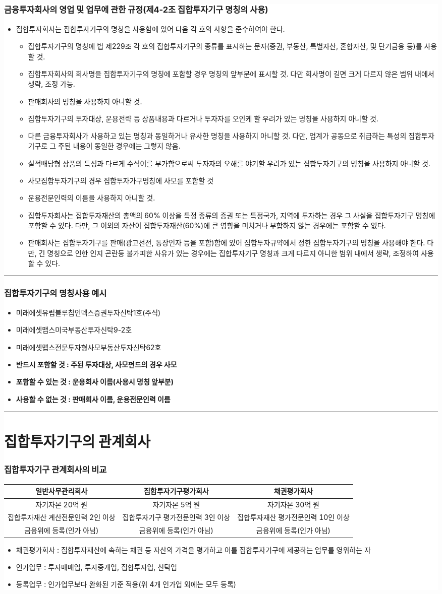 ### 금융투자회사의 영업 및 업무에 관한 규정(제4-2조 집합투자기구 명칭의 사용)

* 집합투자회사는 집합투자기구의 명칭을 사용함에 있어 다음 각 호의 사항을 준수하여야 한다. 

  * 집합투자기구의 명칭에 법 제229조 각 호의 집합투자기구의 종류를 표시하는 문자(증권, 부동산, 특별자산, 혼합자산, 및 단기금융 등)를 사용할 것.

  * 집합투자회사의 회사명을 집합투자기구의 명칭에 포함할 경우 명칭의 앞부분에 표시할 것. 다만 회사명이 길면 크게 다르지 않은 범위 내에서 생략, 조정 가능.

  * 판매회사의 명칭을 사용하지 아니할 것.

  * 집합투자기구의 투자대상, 운용전략 등 상품내용과 다르거나 투자자를 오인케 할 우려가 있는 명칭을 사용하지 아니할 것.
  * 다른 금융투자회사가 사용하고 있는 명칭과 동일하거나 유사한 명칭을 사용하지 아니할 것. 다만, 업계가 공동으로 취급하는 특성의 집합투자기구로 그 주된 내용이 동일한 경우에는 그렇지 않음.
  * 실적배당형 상품의 특성과 다르게 수식어를 부가함으로써 투자자의 오해를 야기할 우려가 있는 집합투자기구의 명칭을 사용하지 아니할 것.
  * 사모집합투자기구의 경우 집합투자가구명칭에 사모를 포함할 것
  * 운용전문인력의 이름을 사용하지 아니할 것.
  * 집합투자회사는 집합투자재산의 총액의 60% 이상을 특정 종류의 증권 또는 특정국가, 지역에 투자하는 경우 그 사실을 집합투자기구 명칭에 포함할 수 있다. 다만, 그 이외의 자산이 집합투자재산(60%)에 큰 영향을 미치거나 부합하지 않는 경우에는 포함할 수 없다.
  * 판매회사는 집합투자기구를 판매(광고선전, 통장인자 등을 포함)함에 있어 집합투자규약에서 정한 집합투자기구의 명칭을 사용해야 한다. 다만, 긴 명칭으로 인한 인지 곤란등 불가피한 사유가 있는 경우에는 집합투자기구 명칭과 크게 다르지 아니한 범위 내에서 생략, 조정하여 사용할 수 있다.

---

### 집합투자기구의 명칭사용 예시

* 미래에셋유럽블루칩인덱스증권투자신탁1호(주식)

* 미래에셋맵스미국부동산투자신탁9-2호

* 미래에셋맵스전문투자형사모부동산투자신탁62호

* **반드시 포함할 것 : 주된 투자대상, 사모펀드의 경우 사모**

* **포함할 수 있는 것 : 운용회사 이름(사용시 명칭 앞부분)**

* **사용할 수 없는 것 : 판매회사 이름, 운용전문인력 이름**

---

# 집합투자기구의 관계회사

### 집합투자기구 관계회사의 비교

|        **일반사무관리회사**         |      **집합투자기구평가회사**      |          **채권평가회사**           |
| :---------------------------------: | :--------------------------------: | :---------------------------------: |
|          자기자본 20억 원           |          자기자본 5억 원           |          자기자본 30억 원           |
| 집합투자재산 계산전문인력  2인 이상 | 집합투자기구 평가전문인력 3인 이상 | 집합투자재산 평가전문인력 10인 이상 |
|      금융위에 등록(인가 아님)       |      금융위에 등록(인가 아님)      |      금융위에 등록(인가 아님)       |

* 채권평가회사 : 집합투자재산에 속하는 채권 등 자산의 가격을 평가하고 이를 집합투자기구에 제공하는 업무를 영위하는 자

* 인가업무 : 투자매매업, 투자중개업, 집합투자업, 신탁업

* 등록업무 : 인가업무보다 완화된 기준 적용(위 4개 인가업 외에는 모두 등록)
